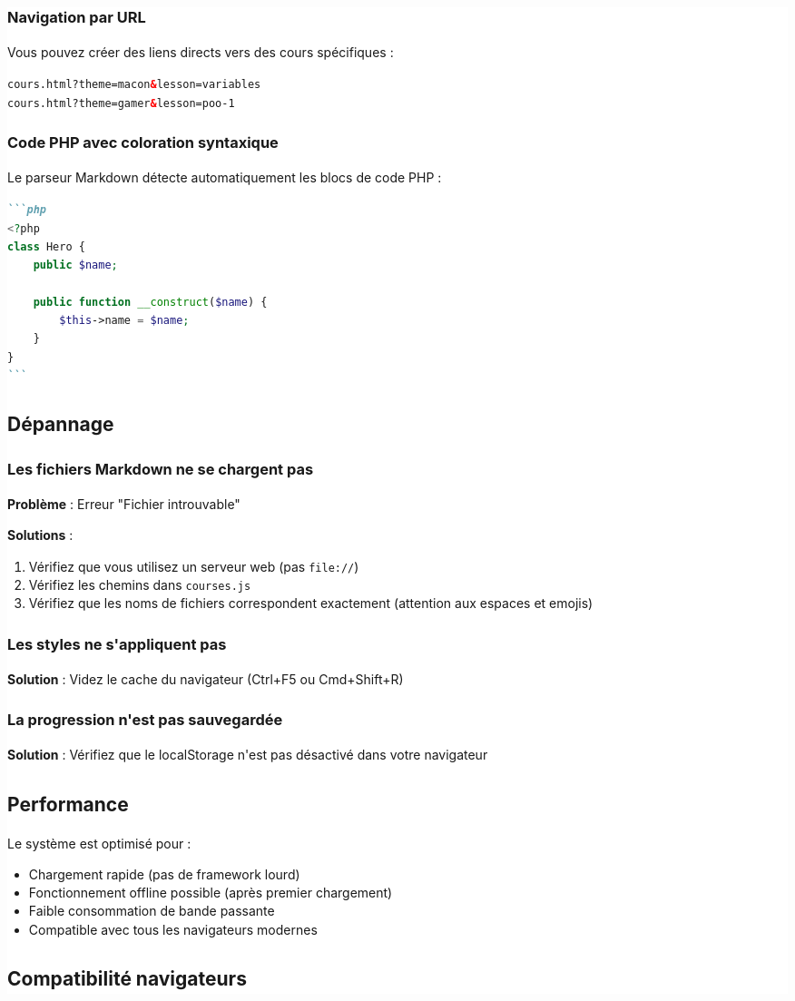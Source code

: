 ### Navigation par URL

Vous pouvez créer des liens directs vers des cours spécifiques :

```html
cours.html?theme=macon&lesson=variables
cours.html?theme=gamer&lesson=poo-1
```

### Code PHP avec coloration syntaxique

Le parseur Markdown détecte automatiquement les blocs de code PHP :

````markdown
```php
<?php
class Hero {
    public $name;

    public function __construct($name) {
        $this->name = $name;
    }
}
```
````

## Dépannage

### Les fichiers Markdown ne se chargent pas

**Problème** : Erreur "Fichier introuvable"

**Solutions** :
1. Vérifiez que vous utilisez un serveur web (pas `file://`)
2. Vérifiez les chemins dans `courses.js`
3. Vérifiez que les noms de fichiers correspondent exactement (attention aux espaces et emojis)

### Les styles ne s'appliquent pas

**Solution** : Videz le cache du navigateur (Ctrl+F5 ou Cmd+Shift+R)

### La progression n'est pas sauvegardée

**Solution** : Vérifiez que le localStorage n'est pas désactivé dans votre navigateur

## Performance

Le système est optimisé pour :
- Chargement rapide (pas de framework lourd)
- Fonctionnement offline possible (après premier chargement)
- Faible consommation de bande passante
- Compatible avec tous les navigateurs modernes

## Compatibilité navigateurs
